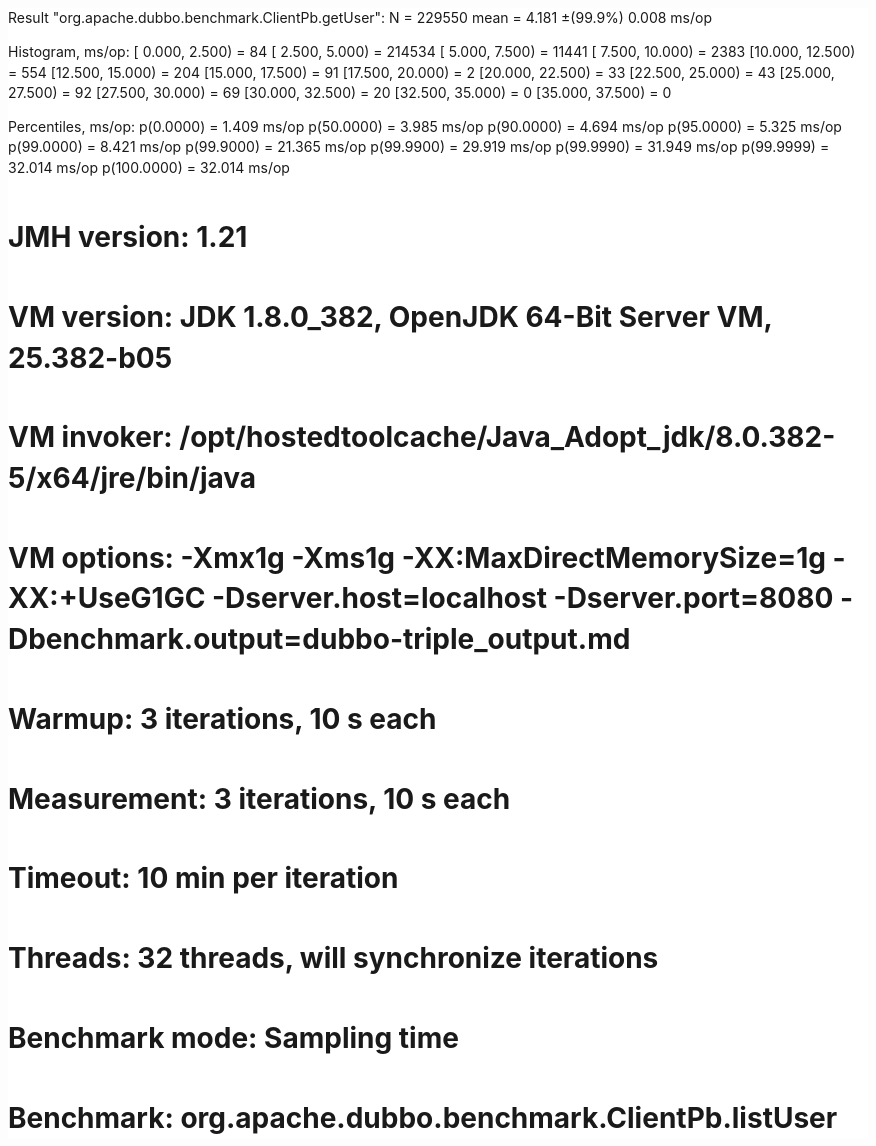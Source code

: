 

Result "org.apache.dubbo.benchmark.ClientPb.getUser":
  N = 229550
  mean =      4.181 ±(99.9%) 0.008 ms/op

  Histogram, ms/op:
    [ 0.000,  2.500) = 84 
    [ 2.500,  5.000) = 214534 
    [ 5.000,  7.500) = 11441 
    [ 7.500, 10.000) = 2383 
    [10.000, 12.500) = 554 
    [12.500, 15.000) = 204 
    [15.000, 17.500) = 91 
    [17.500, 20.000) = 2 
    [20.000, 22.500) = 33 
    [22.500, 25.000) = 43 
    [25.000, 27.500) = 92 
    [27.500, 30.000) = 69 
    [30.000, 32.500) = 20 
    [32.500, 35.000) = 0 
    [35.000, 37.500) = 0 

  Percentiles, ms/op:
      p(0.0000) =      1.409 ms/op
     p(50.0000) =      3.985 ms/op
     p(90.0000) =      4.694 ms/op
     p(95.0000) =      5.325 ms/op
     p(99.0000) =      8.421 ms/op
     p(99.9000) =     21.365 ms/op
     p(99.9900) =     29.919 ms/op
     p(99.9990) =     31.949 ms/op
     p(99.9999) =     32.014 ms/op
    p(100.0000) =     32.014 ms/op


# JMH version: 1.21
# VM version: JDK 1.8.0_382, OpenJDK 64-Bit Server VM, 25.382-b05
# VM invoker: /opt/hostedtoolcache/Java_Adopt_jdk/8.0.382-5/x64/jre/bin/java
# VM options: -Xmx1g -Xms1g -XX:MaxDirectMemorySize=1g -XX:+UseG1GC -Dserver.host=localhost -Dserver.port=8080 -Dbenchmark.output=dubbo-triple_output.md
# Warmup: 3 iterations, 10 s each
# Measurement: 3 iterations, 10 s each
# Timeout: 10 min per iteration
# Threads: 32 threads, will synchronize iterations
# Benchmark mode: Sampling time
# Benchmark: org.apache.dubbo.benchmark.ClientPb.listUser
